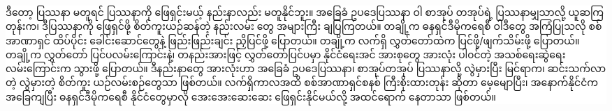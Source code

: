 ဒီတော့ ပြဿနာ မတူရင် ပြဿနာကို ဖြေရှင်းမယ့် နည်းနာလည်း မတူနိုင်ဘူး။ အခြေခံ ဥပဒေပြဿနာ ဝါ စာအုပ် တအုပ်ရဲ့ ပြဿနာမျှသာလို့ ယူဆကြတုန်းက၊ ဒီပြဿနာကို ဖြေရှင်ဖို့ စိတ်ကူးယဉ်ဆန်တဲ့ နည်းလမ်း တွေ အများကြီး ချပြကြတယ်။ တချို့က ဓနရှင်ဒီမိုကရေစီ ဝါဒီတွေ အကြံပြုသလို စစ်အာဏာရှင် ထိပ်ပိုင်း ခေါင်းဆောင်တွေနဲ့ ဖြည်းဖြည်းချင်း ညှိပြင်ဖို့ ပြောတယ်။ တချို့က လက်ရှိ လွှတ်တော်ထဲက ပြင်ဖို့/ဖျက်သိမ်းဖို့ ပြောတယ်။ တချို့က လွှတ်တော် ပြင်ပလမ်းကြောင်းနဲ့၊ တနည်းအားဖြင့် လွှတ်တော်ပြင်ပမှာ နိုင်ငံရေးအင် အားစုတွေ အားလုံး ပါ၀င်တဲ့ အသစ်ရေးဆွဲရေး လမ်းကြောင်းက သွားဖို့ ပြောတယ်။ ဒီနည်းနာတွေ အားလုံးဟာ အခြေခံ ဥပဒေပြဿနာ၊ စာအုပ်တအုပ် ပြဿနာလို့ လွဲမှားပြီး မြင်ရာက၊ ဆင်းသက်လာတဲ့ လွဲမှားတဲ့ စိတ်ကူး ယဉ်လမ်းစဉ်တွေသာ ဖြစ်တယ်။ လက်ရှိကာလအထိ စစ်အာဏာရှင်စနစ် ကြီးစိုးထားတုန်း ဆိုတာ မေ့မျောပြီး၊ အနောက်နိုင်ငံက အခြေကျပြီး ဓနရှင်ဒီမိုကရေစီ နိုင်ငံတွေမှာလို အေးအေးဆေးဆေး ဖြေရှင်းနိုင်မယ်လို့ အထင်ရောက် နေတာသာ ဖြစ်တယ်။

